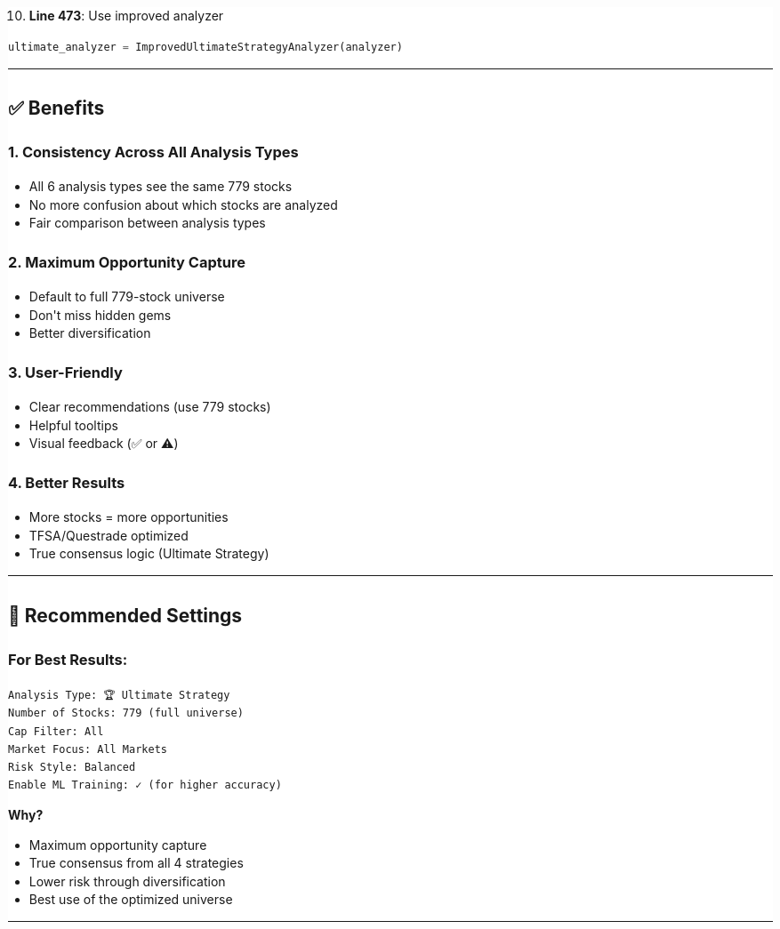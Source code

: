 10. **Line 473**: Use improved analyzer
```python
ultimate_analyzer = ImprovedUltimateStrategyAnalyzer(analyzer)
```

---

## ✅ Benefits

### 1. **Consistency Across All Analysis Types**
- All 6 analysis types see the same 779 stocks
- No more confusion about which stocks are analyzed
- Fair comparison between analysis types

### 2. **Maximum Opportunity Capture**
- Default to full 779-stock universe
- Don't miss hidden gems
- Better diversification

### 3. **User-Friendly**
- Clear recommendations (use 779 stocks)
- Helpful tooltips
- Visual feedback (✅ or ⚠️)

### 4. **Better Results**
- More stocks = more opportunities
- TFSA/Questrade optimized
- True consensus logic (Ultimate Strategy)

---

## 🎯 Recommended Settings

### For Best Results:

```
Analysis Type: 🏆 Ultimate Strategy
Number of Stocks: 779 (full universe)
Cap Filter: All
Market Focus: All Markets
Risk Style: Balanced
Enable ML Training: ✓ (for higher accuracy)
```

**Why?**
- Maximum opportunity capture
- True consensus from all 4 strategies
- Lower risk through diversification
- Best use of the optimized universe

---
